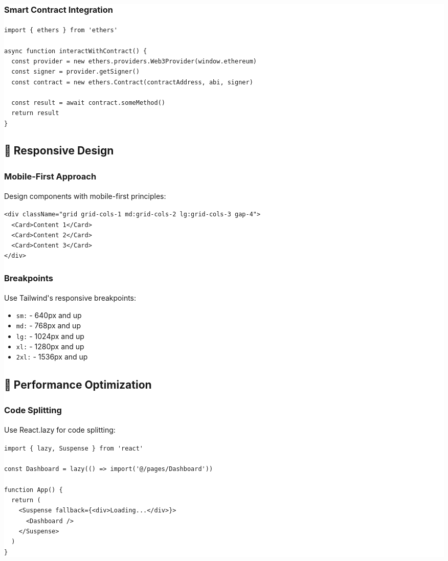 ### **Smart Contract Integration**
```tsx
import { ethers } from 'ethers'

async function interactWithContract() {
  const provider = new ethers.providers.Web3Provider(window.ethereum)
  const signer = provider.getSigner()
  const contract = new ethers.Contract(contractAddress, abi, signer)
  
  const result = await contract.someMethod()
  return result
}
```

## 📱 **Responsive Design**

### **Mobile-First Approach**
Design components with mobile-first principles:

```tsx
<div className="grid grid-cols-1 md:grid-cols-2 lg:grid-cols-3 gap-4">
  <Card>Content 1</Card>
  <Card>Content 2</Card>
  <Card>Content 3</Card>
</div>
```

### **Breakpoints**
Use Tailwind's responsive breakpoints:

- `sm:` - 640px and up
- `md:` - 768px and up
- `lg:` - 1024px and up
- `xl:` - 1280px and up
- `2xl:` - 1536px and up

## 🚀 **Performance Optimization**

### **Code Splitting**
Use React.lazy for code splitting:

```tsx
import { lazy, Suspense } from 'react'

const Dashboard = lazy(() => import('@/pages/Dashboard'))

function App() {
  return (
    <Suspense fallback={<div>Loading...</div>}>
      <Dashboard />
    </Suspense>
  )
}
```
